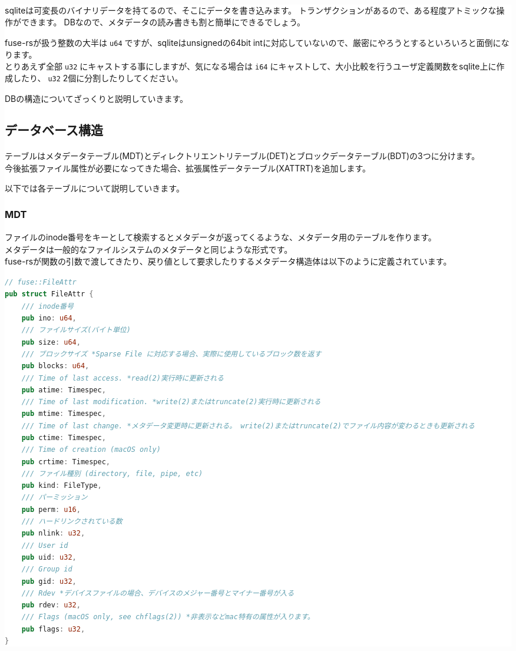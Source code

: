 sqliteは可変長のバイナリデータを持てるので、そこにデータを書き込みます。
トランザクションがあるので、ある程度アトミックな操作ができます。
DBなので、メタデータの読み書きも割と簡単にできるでしょう。

fuse-rsが扱う整数の大半は `u64` ですが、sqliteはunsignedの64bit intに対応していないので、厳密にやろうとするといろいろと面倒になります。  
とりあえず全部 `u32` にキャストする事にしますが、気になる場合は `i64` にキャストして、大小比較を行うユーザ定義関数をsqlite上に作成したり、
`u32` 2個に分割したりしてください。

DBの構造についてざっくりと説明していきます。

## データベース構造
テーブルはメタデータテーブル(MDT)とディレクトリエントリテーブル(DET)とブロックデータテーブル(BDT)の3つに分けます。  
今後拡張ファイル属性が必要になってきた場合、拡張属性データテーブル(XATTRT)を追加します。

以下では各テーブルについて説明していきます。

### MDT
ファイルのinode番号をキーとして検索するとメタデータが返ってくるような、メタデータ用のテーブルを作ります。  
メタデータは一般的なファイルシステムのメタデータと同じような形式です。  
fuse-rsが関数の引数で渡してきたり、戻り値として要求したりするメタデータ構造体は以下のように定義されています。

```rust
// fuse::FileAttr
pub struct FileAttr {
    /// inode番号
    pub ino: u64,
    /// ファイルサイズ(バイト単位)
    pub size: u64,
    /// ブロックサイズ *Sparse File に対応する場合、実際に使用しているブロック数を返す
    pub blocks: u64,
    /// Time of last access. *read(2)実行時に更新される
    pub atime: Timespec,
    /// Time of last modification. *write(2)またはtruncate(2)実行時に更新される
    pub mtime: Timespec,
    /// Time of last change. *メタデータ変更時に更新される。 write(2)またはtruncate(2)でファイル内容が変わるときも更新される
    pub ctime: Timespec,
    /// Time of creation (macOS only)
    pub crtime: Timespec,
    /// ファイル種別 (directory, file, pipe, etc)
    pub kind: FileType,
    /// パーミッション
    pub perm: u16,
    /// ハードリンクされている数
    pub nlink: u32,
    /// User id
    pub uid: u32,
    /// Group id
    pub gid: u32,
    /// Rdev *デバイスファイルの場合、デバイスのメジャー番号とマイナー番号が入る
    pub rdev: u32,
    /// Flags (macOS only, see chflags(2)) *非表示などmac特有の属性が入ります。
    pub flags: u32,
}
```
